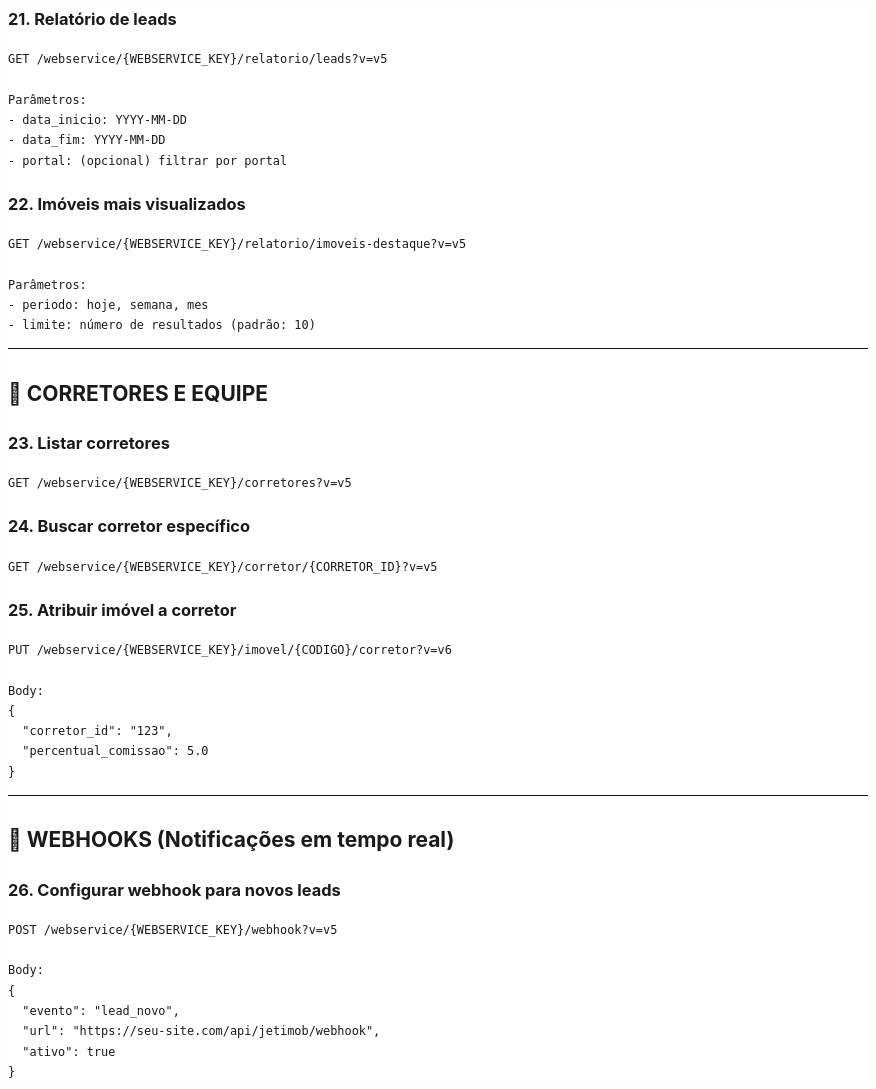 ### 21. **Relatório de leads**
```
GET /webservice/{WEBSERVICE_KEY}/relatorio/leads?v=v5

Parâmetros:
- data_inicio: YYYY-MM-DD
- data_fim: YYYY-MM-DD
- portal: (opcional) filtrar por portal
```

### 22. **Imóveis mais visualizados**
```
GET /webservice/{WEBSERVICE_KEY}/relatorio/imoveis-destaque?v=v5

Parâmetros:
- periodo: hoje, semana, mes
- limite: número de resultados (padrão: 10)
```

---

## 🏢 CORRETORES E EQUIPE

### 23. **Listar corretores**
```
GET /webservice/{WEBSERVICE_KEY}/corretores?v=v5
```

### 24. **Buscar corretor específico**
```
GET /webservice/{WEBSERVICE_KEY}/corretor/{CORRETOR_ID}?v=v5
```

### 25. **Atribuir imóvel a corretor**
```
PUT /webservice/{WEBSERVICE_KEY}/imovel/{CODIGO}/corretor?v=v6

Body:
{
  "corretor_id": "123",
  "percentual_comissao": 5.0
}
```

---

## 🔔 WEBHOOKS (Notificações em tempo real)

### 26. **Configurar webhook para novos leads**
```
POST /webservice/{WEBSERVICE_KEY}/webhook?v=v5

Body:
{
  "evento": "lead_novo",
  "url": "https://seu-site.com/api/jetimob/webhook",
  "ativo": true
}
```
